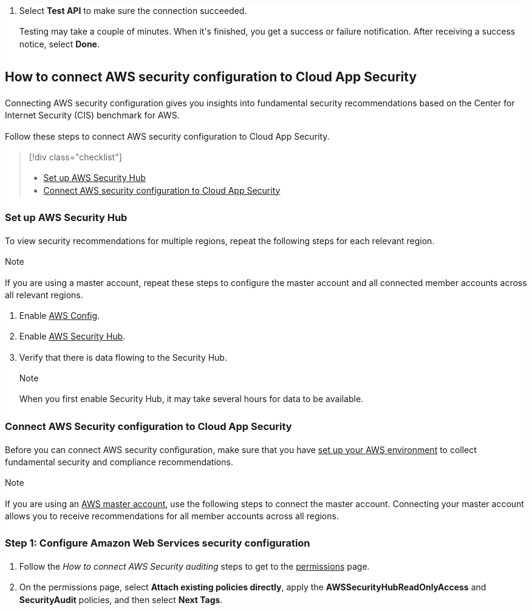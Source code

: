 1. Select **Test API** to make sure the connection succeeded.

    Testing may take a couple of minutes. When it's finished, you get a success or failure notification. After receiving a success notice, select **Done**.

## How to connect AWS security configuration to Cloud App Security

Connecting AWS security configuration gives you insights into fundamental security recommendations based on the Center for Internet Security (CIS) benchmark for AWS.

Follow these steps to connect AWS security configuration to Cloud App Security.

> [!div class="checklist"]
>
> - [Set up AWS Security Hub](#set-up-aws-security-hub)
> - [Connect AWS security configuration to Cloud App Security](#connect-aws-security-configuration-to-cloud-app-security)

### Set up AWS Security Hub

To view security recommendations for multiple regions, repeat the following steps for each relevant region.

> [!NOTE]
> If you are using a master account, repeat these steps to configure the master account and all connected member accounts across all relevant regions.

1. Enable [AWS Config](https://docs.aws.amazon.com/config/latest/developerguide/gs-console.html).
1. Enable [AWS Security Hub](https://docs.aws.amazon.com/securityhub/latest/userguide/securityhub-settingup.html).
1. Verify that there is data flowing to the Security Hub.

    > [!NOTE]
    > When you first enable Security Hub, it may take several hours for data to be available.

### Connect AWS Security configuration to Cloud App Security

Before you can connect AWS security configuration, make sure that you have [set up your AWS environment](#set-up-aws-security-hub) to collect fundamental security and compliance recommendations.

> [!NOTE]
> If you are using an [AWS master account](https://aws.amazon.com/security-hub/faqs/), use the following steps to connect the master account. Connecting your master account allows you to receive recommendations for all member accounts across all regions.

### Step 1: Configure Amazon Web Services security configuration

1. Follow the *How to connect AWS Security auditing* steps to get to the [permissions](#set-permissions) page.

1. On the permissions page, select **Attach existing policies directly**, apply the **AWSSecurityHubReadOnlyAccess** and **SecurityAudit** policies, and then select **Next Tags**.

